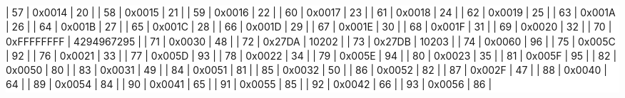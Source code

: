 |      57 | 0x0014      |          20 |
|      58 | 0x0015      |          21 |
|      59 | 0x0016      |          22 |
|      60 | 0x0017      |          23 |
|      61 | 0x0018      |          24 |
|      62 | 0x0019      |          25 |
|      63 | 0x001A      |          26 |
|      64 | 0x001B      |          27 |
|      65 | 0x001C      |          28 |
|      66 | 0x001D      |          29 |
|      67 | 0x001E      |          30 |
|      68 | 0x001F      |          31 |
|      69 | 0x0020      |          32 |
|      70 | 0xFFFFFFFF  |  4294967295 |
|      71 | 0x0030      |          48 |
|      72 | 0x27DA      |       10202 |
|      73 | 0x27DB      |       10203 |
|      74 | 0x0060      |          96 |
|      75 | 0x005C      |          92 |
|      76 | 0x0021      |          33 |
|      77 | 0x005D      |          93 |
|      78 | 0x0022      |          34 |
|      79 | 0x005E      |          94 |
|      80 | 0x0023      |          35 |
|      81 | 0x005F      |          95 |
|      82 | 0x0050      |          80 |
|      83 | 0x0031      |          49 |
|      84 | 0x0051      |          81 |
|      85 | 0x0032      |          50 |
|      86 | 0x0052      |          82 |
|      87 | 0x002F      |          47 |
|      88 | 0x0040      |          64 |
|      89 | 0x0054      |          84 |
|      90 | 0x0041      |          65 |
|      91 | 0x0055      |          85 |
|      92 | 0x0042      |          66 |
|      93 | 0x0056      |          86 |